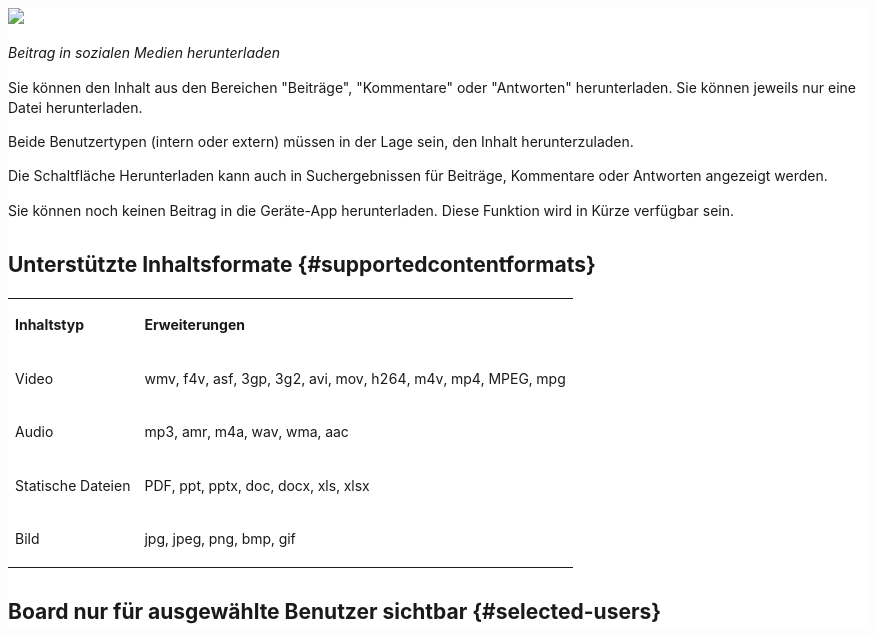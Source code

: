 ![](assets/download-posts-insocial.png)

*Beitrag in sozialen Medien herunterladen*

Sie können den Inhalt aus den Bereichen &quot;Beiträge&quot;, &quot;Kommentare&quot; oder &quot;Antworten&quot; herunterladen. Sie können jeweils nur eine Datei herunterladen.

Beide Benutzertypen (intern oder extern) müssen in der Lage sein, den Inhalt herunterzuladen.

Die Schaltfläche Herunterladen kann auch in Suchergebnissen für Beiträge, Kommentare oder Antworten angezeigt werden.

Sie können noch keinen Beitrag in die Geräte-App herunterladen. Diese Funktion wird in Kürze verfügbar sein.

## Unterstützte Inhaltsformate {#supportedcontentformats}

<table>
 <tbody>
  <tr>
   <td>
    <p><span style="font-weight: normal;"><b>Inhaltstyp</b></span></p></td>
   <td>
    <p><b>Erweiterungen</b></p></td>
  </tr>
  <tr>
   <td>
    <p>Video</p></td>
   <td>
    <p>wmv, f4v, asf, 3gp, 3g2, avi, mov, h264, m4v, mp4, MPEG, mpg</p></td>
  </tr>
  <tr>
   <td>
    <p>Audio</p></td>
   <td>
    <p>mp3, amr, m4a, wav, wma, aac</p></td>
  </tr>
  <tr>
   <td>
    <p>Statische Dateien</p></td>
   <td>
    <p>PDF, ppt, pptx, doc, docx, xls, xlsx</p></td>
  </tr>
  <tr>
   <td>
    <p>Bild</p></td>
   <td>
    <p>jpg, jpeg, png, bmp, gif</p></td>
  </tr>
 </tbody>
</table>

## Board nur für ausgewählte Benutzer sichtbar {#selected-users}
